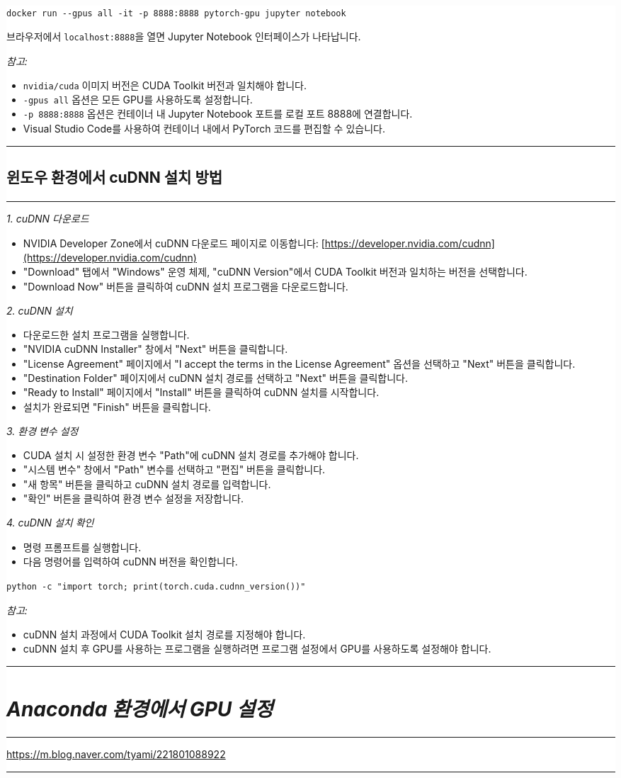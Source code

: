 ```
docker run --gpus all -it -p 8888:8888 pytorch-gpu jupyter notebook
```

브라우저에서 `localhost:8888`을 열면 Jupyter Notebook 인터페이스가 나타납니다.

*참고:*

- `nvidia/cuda` 이미지 버전은 CUDA Toolkit 버전과 일치해야 합니다.
- `-gpus all` 옵션은 모든 GPU를 사용하도록 설정합니다.
- `-p 8888:8888` 옵션은 컨테이너 내 Jupyter Notebook 포트를 로컬 포트 8888에 연결합니다.
- Visual Studio Code를 사용하여 컨테이너 내에서 PyTorch 코드를 편집할 수 있습니다.


---
## 윈도우 환경에서 cuDNN 설치 방법
---

*1. cuDNN 다운로드*

- NVIDIA Developer Zone에서 cuDNN 다운로드 페이지로 이동합니다: [https://developer.nvidia.com/cudnn](https://developer.nvidia.com/cudnn)
- "Download" 탭에서 "Windows" 운영 체제, "cuDNN Version"에서 CUDA Toolkit 버전과 일치하는 버전을 선택합니다.
- "Download Now" 버튼을 클릭하여 cuDNN 설치 프로그램을 다운로드합니다.

*2. cuDNN 설치*

- 다운로드한 설치 프로그램을 실행합니다.
- "NVIDIA cuDNN Installer" 창에서 "Next" 버튼을 클릭합니다.
- "License Agreement" 페이지에서 "I accept the terms in the License Agreement" 옵션을 선택하고 "Next" 버튼을 클릭합니다.
- "Destination Folder" 페이지에서 cuDNN 설치 경로를 선택하고 "Next" 버튼을 클릭합니다.
- "Ready to Install" 페이지에서 "Install" 버튼을 클릭하여 cuDNN 설치를 시작합니다.
- 설치가 완료되면 "Finish" 버튼을 클릭합니다.

*3. 환경 변수 설정*

- CUDA 설치 시 설정한 환경 변수 "Path"에 cuDNN 설치 경로를 추가해야 합니다.
- "시스템 변수" 창에서 "Path" 변수를 선택하고 "편집" 버튼을 클릭합니다.
- "새 항목" 버튼을 클릭하고 cuDNN 설치 경로를 입력합니다.
- "확인" 버튼을 클릭하여 환경 변수 설정을 저장합니다.

*4. cuDNN 설치 확인*

- 명령 프롬프트를 실행합니다.
- 다음 명령어를 입력하여 cuDNN 버전을 확인합니다.

```
python -c "import torch; print(torch.cuda.cudnn_version())"
```

*참고:*

- cuDNN 설치 과정에서 CUDA Toolkit 설치 경로를 지정해야 합니다.
- cuDNN 설치 후 GPU를 사용하는 프로그램을 실행하려면 프로그램 설정에서 GPU를 사용하도록 설정해야 합니다.


---
# *Anaconda 환경에서 GPU 설정*
---
https://m.blog.naver.com/tyami/221801088922

---
